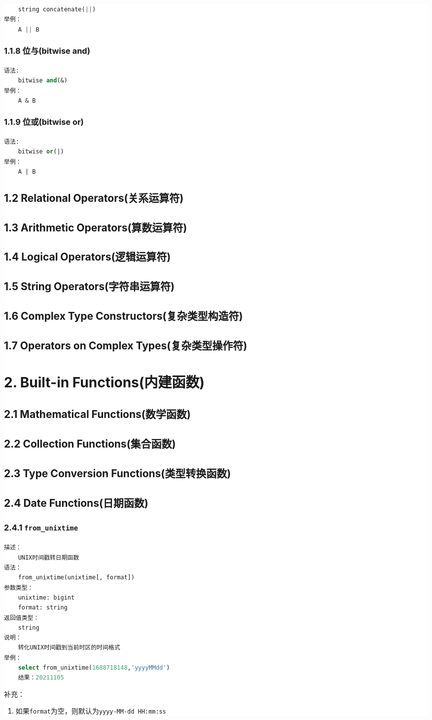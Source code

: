 ```sql
    string concatenate(||)
举例：
    A || B
```
### 1.1.8 位与(bitwise and)
```sql
语法:
    bitwise and(&)
举例：
    A & B
```
### 1.1.9 位或(bitwise or)
```sql
语法:
    bitwise or(|)
举例：
    A | B
```
## 1.2 Relational Operators(关系运算符)
## 1.3 Arithmetic Operators(算数运算符)
## 1.4 Logical Operators(逻辑运算符)
## 1.5 String Operators(字符串运算符)
## 1.6 Complex Type Constructors(复杂类型构造符)
## 1.7 Operators on Complex Types(复杂类型操作符)
# 2. Built-in Functions(内建函数)
## 2.1 Mathematical Functions(数学函数)

## 2.2 Collection Functions(集合函数)
## 2.3 Type Conversion Functions(类型转换函数)
## 2.4 Date Functions(日期函数)
### 2.4.1 `from_unixtime`
```sql
描述：
    UNIX时间戳转日期函数
语法：
    from_unixtime(unixtime[, format])
参数类型：
    unixtime: bigint
    format: string
返回值类型：
    string
说明：
    转化UNIX时间戳到当前时区的时间格式
举例：
    select from_unixtime(1688718148,'yyyyMMdd')
    结果：20211105
```
补充：<br>
1. 如果`format`为空，则默认为`yyyy-MM-dd HH:mm:ss`<br>